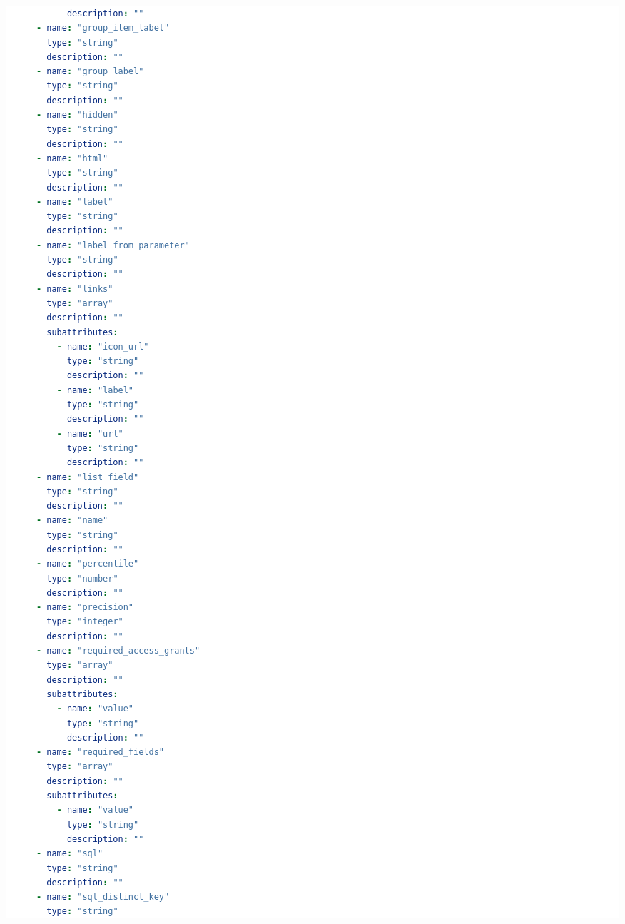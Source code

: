 ```yaml
            description: ""
      - name: "group_item_label"
        type: "string"
        description: ""
      - name: "group_label"
        type: "string"
        description: ""
      - name: "hidden"
        type: "string"
        description: ""
      - name: "html"
        type: "string"
        description: ""
      - name: "label"
        type: "string"
        description: ""
      - name: "label_from_parameter"
        type: "string"
        description: ""
      - name: "links"
        type: "array"
        description: ""
        subattributes:
          - name: "icon_url"
            type: "string"
            description: ""
          - name: "label"
            type: "string"
            description: ""
          - name: "url"
            type: "string"
            description: ""
      - name: "list_field"
        type: "string"
        description: ""
      - name: "name"
        type: "string"
        description: ""
      - name: "percentile"
        type: "number"
        description: ""
      - name: "precision"
        type: "integer"
        description: ""
      - name: "required_access_grants"
        type: "array"
        description: ""
        subattributes:
          - name: "value"
            type: "string"
            description: ""
      - name: "required_fields"
        type: "array"
        description: ""
        subattributes:
          - name: "value"
            type: "string"
            description: ""
      - name: "sql"
        type: "string"
        description: ""
      - name: "sql_distinct_key"
        type: "string"
```